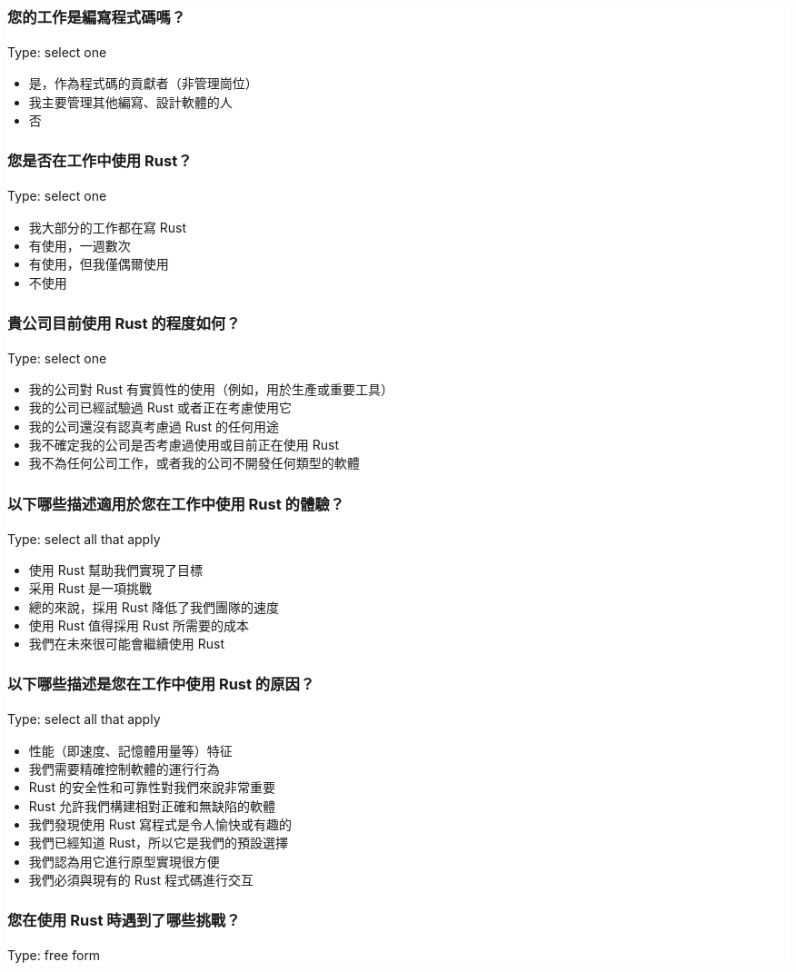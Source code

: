 ### 您的工作是編寫程式碼嗎？

Type: select one

- 是，作為程式碼的貢獻者（非管理崗位）
- 我主要管理其他編寫、設計軟體的人
- 否

### 您是否在工作中使用 Rust？

Type: select one

- 我大部分的工作都在寫 Rust
- 有使用，一週數次
- 有使用，但我僅偶爾使用
- 不使用

### 貴公司目前使用 Rust 的程度如何？

Type: select one

- 我的公司對 Rust 有實質性的使用（例如，用於生產或重要工具）
- 我的公司已經試驗過 Rust 或者正在考慮使用它
- 我的公司還沒有認真考慮過 Rust 的任何用途
- 我不確定我的公司是否考慮過使用或目前正在使用 Rust
- 我不為任何公司工作，或者我的公司不開發任何類型的軟體

### 以下哪些描述適用於您在工作中使用 Rust 的體驗？

Type: select all that apply

- 使用 Rust 幫助我們實現了目標
- 采用 Rust 是一項挑戰
- 總的來說，採用 Rust 降低了我們團隊的速度
- 使用 Rust 值得採用 Rust 所需要的成本
- 我們在未來很可能會繼續使用 Rust

### 以下哪些描述是您在工作中使用 Rust 的原因？

Type: select all that apply

- 性能（即速度、記憶體用量等）特征
- 我們需要精確控制軟體的運行行為
- Rust 的安全性和可靠性對我們來說非常重要
- Rust 允許我們構建相對正確和無缺陷的軟體
- 我們發現使用 Rust 寫程式是令人愉快或有趣的
- 我們已經知道 Rust，所以它是我們的預設選擇
- 我們認為用它進行原型實現很方便
- 我們必須與現有的 Rust 程式碼進行交互

### 您在使用 Rust 時遇到了哪些挑戰？

Type: free form
